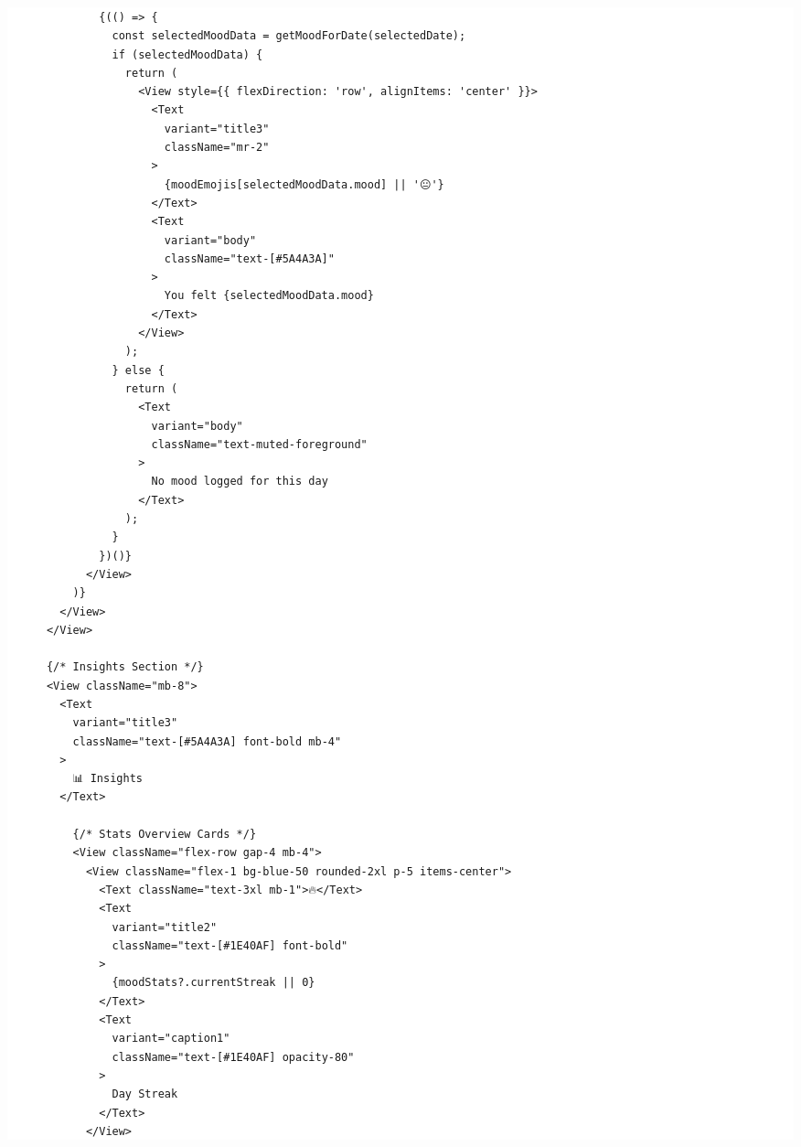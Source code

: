                   {(() => {
                    const selectedMoodData = getMoodForDate(selectedDate);
                    if (selectedMoodData) {
                      return (
                        <View style={{ flexDirection: 'row', alignItems: 'center' }}>
                          <Text
                            variant="title3"
                            className="mr-2"
                          >
                            {moodEmojis[selectedMoodData.mood] || '😐'}
                          </Text>
                          <Text
                            variant="body"
                            className="text-[#5A4A3A]"
                          >
                            You felt {selectedMoodData.mood}
                          </Text>
                        </View>
                      );
                    } else {
                      return (
                        <Text
                          variant="body"
                          className="text-muted-foreground"
                        >
                          No mood logged for this day
                        </Text>
                      );
                    }
                  })()}
                </View>
              )}
            </View>
          </View>

          {/* Insights Section */}
          <View className="mb-8">
            <Text
              variant="title3"
              className="text-[#5A4A3A] font-bold mb-4"
            >
              📊 Insights
            </Text>

              {/* Stats Overview Cards */}
              <View className="flex-row gap-4 mb-4">
                <View className="flex-1 bg-blue-50 rounded-2xl p-5 items-center">
                  <Text className="text-3xl mb-1">🔥</Text>
                  <Text
                    variant="title2"
                    className="text-[#1E40AF] font-bold"
                  >
                    {moodStats?.currentStreak || 0}
                  </Text>
                  <Text
                    variant="caption1"
                    className="text-[#1E40AF] opacity-80"
                  >
                    Day Streak
                  </Text>
                </View>

